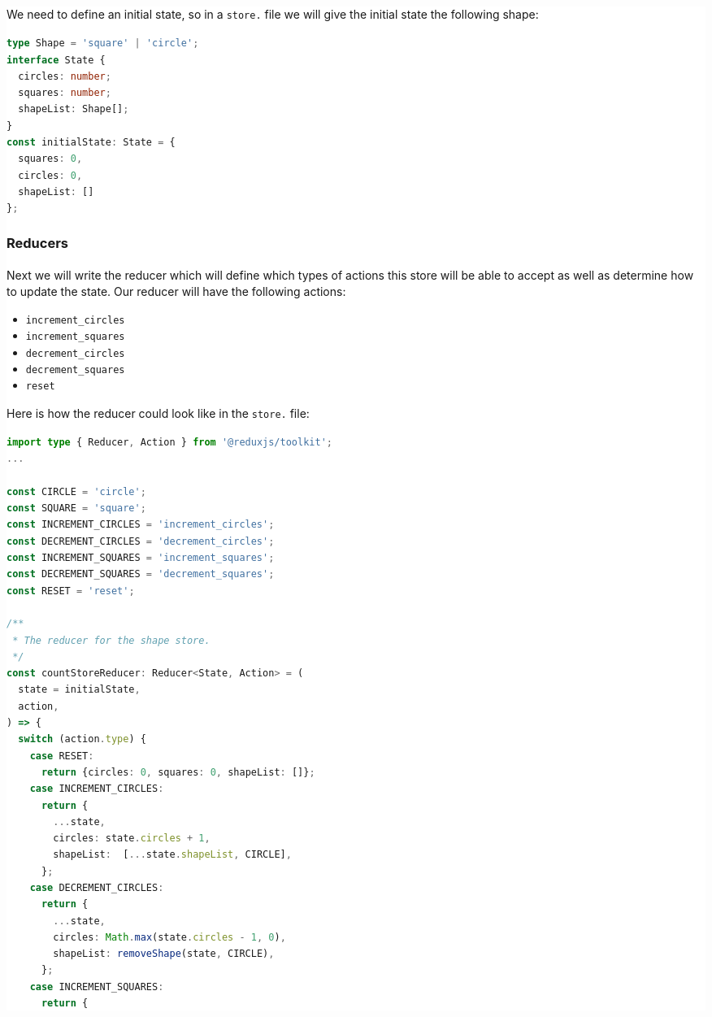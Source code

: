 We need to define an initial state, so in a <code>store.<ts-js></ts-js></code> file we will give the initial state the following shape:

```ts
type Shape = 'square' | 'circle';
interface State {
  circles: number;
  squares: number;
  shapeList: Shape[];
}
const initialState: State = {
  squares: 0,
  circles: 0,
  shapeList: []
};
```

### Reducers

Next we will write the reducer which will define which types of actions this store will be able to accept as well as determine how to update the state. Our reducer will have the following actions:

- `increment_circles`
- `increment_squares`
- `decrement_circles`
- `decrement_squares`
- `reset`

Here is how the reducer could look like in the <code>store.<ts-js></ts-js></code> file:

```ts
import type { Reducer, Action } from '@reduxjs/toolkit';
...

const CIRCLE = 'circle';
const SQUARE = 'square';
const INCREMENT_CIRCLES = 'increment_circles';
const DECREMENT_CIRCLES = 'decrement_circles';
const INCREMENT_SQUARES = 'increment_squares';
const DECREMENT_SQUARES = 'decrement_squares';
const RESET = 'reset';

/**
 * The reducer for the shape store.
 */
const countStoreReducer: Reducer<State, Action> = (
  state = initialState,
  action,
) => {
  switch (action.type) {
    case RESET:
      return {circles: 0, squares: 0, shapeList: []};
    case INCREMENT_CIRCLES:
      return {
        ...state,
        circles: state.circles + 1,
        shapeList:  [...state.shapeList, CIRCLE],
      };
    case DECREMENT_CIRCLES:
      return {
        ...state,
        circles: Math.max(state.circles - 1, 0),
        shapeList: removeShape(state, CIRCLE),
      };
    case INCREMENT_SQUARES:
      return {
```